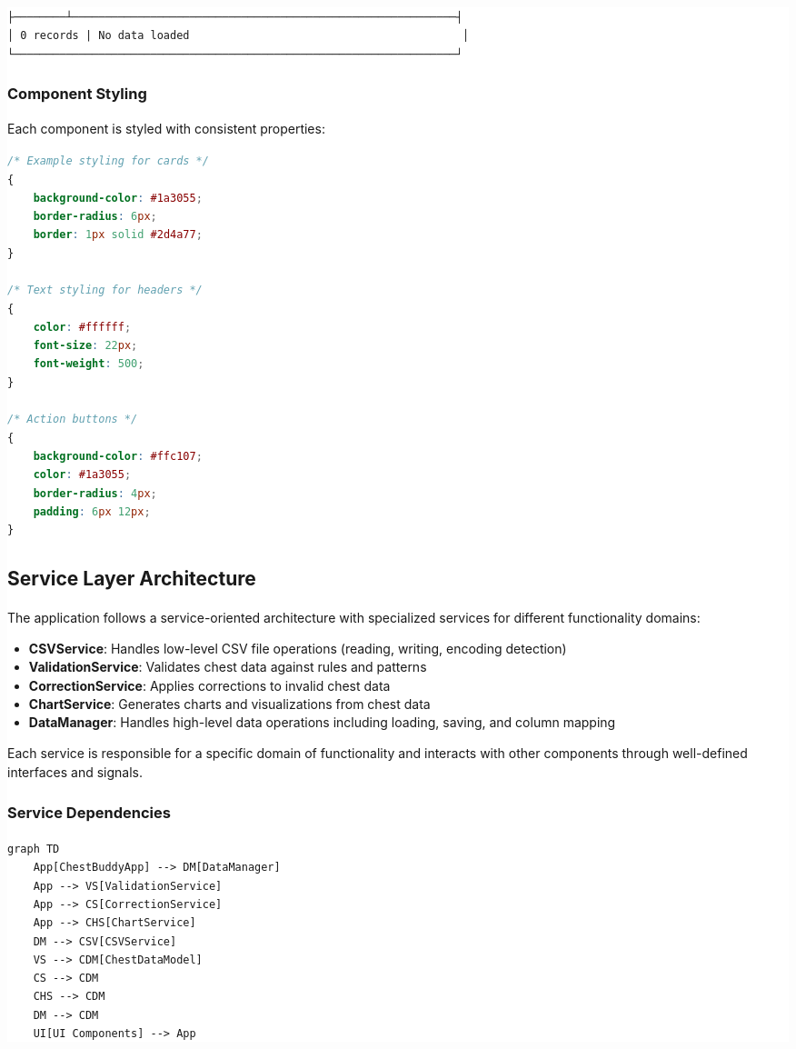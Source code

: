 ```
├────────┴───────────────────────────────────────────────────────────┤
│ 0 records | No data loaded                                          │
└────────────────────────────────────────────────────────────────────┘
```

### Component Styling

Each component is styled with consistent properties:

```css
/* Example styling for cards */
{
    background-color: #1a3055;
    border-radius: 6px;
    border: 1px solid #2d4a77;
}

/* Text styling for headers */
{
    color: #ffffff;
    font-size: 22px;
    font-weight: 500;
}

/* Action buttons */
{
    background-color: #ffc107;
    color: #1a3055;
    border-radius: 4px;
    padding: 6px 12px;
}
```

## Service Layer Architecture

The application follows a service-oriented architecture with specialized services for different functionality domains:

- **CSVService**: Handles low-level CSV file operations (reading, writing, encoding detection)
- **ValidationService**: Validates chest data against rules and patterns
- **CorrectionService**: Applies corrections to invalid chest data
- **ChartService**: Generates charts and visualizations from chest data
- **DataManager**: Handles high-level data operations including loading, saving, and column mapping

Each service is responsible for a specific domain of functionality and interacts with other components through well-defined interfaces and signals.

### Service Dependencies

```mermaid
graph TD
    App[ChestBuddyApp] --> DM[DataManager]
    App --> VS[ValidationService]
    App --> CS[CorrectionService]
    App --> CHS[ChartService]
    DM --> CSV[CSVService]
    VS --> CDM[ChestDataModel]
    CS --> CDM
    CHS --> CDM
    DM --> CDM
    UI[UI Components] --> App
```
